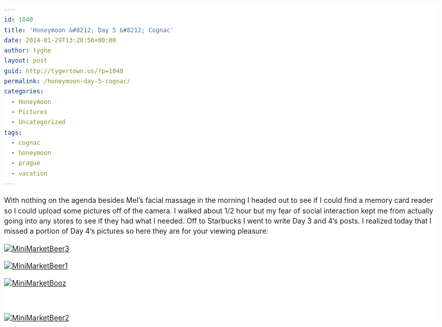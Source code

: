 ```yaml
---
id: 1040
title: 'Honeymoon &#8212; Day 5 &#8212; Cognac'
date: 2014-01-29T13:20:50+00:00
author: tyghe
layout: post
guid: http://tygertown.us/?p=1040
permalink: /honeymoon-day-5-cognac/
categories:
  - Honeymoon
  - Pictures
  - Uncategorized
tags:
  - cognac
  - honeymoon
  - prague
  - vacation
---
```

With nothing on the agenda besides Mel&#8217;s facial massage in the morning I headed out to see if I could find a memory card reader so I could upload some pictures off of the camera. I walked about 1/2 hour but my fear of social interaction kept me from actually going into any stores to see if they had what I needed. Off to Starbucks I went to write Day 3 and 4&#8217;s posts. I realized today that I missed a portion of Day 4&#8217;s pictures so here they are for your viewing pleasure:

<div id='gallery-4' class='gallery galleryid-1040 gallery-columns-3 gallery-size-thumbnail'>
  <dl class='gallery-item'>
    <dt class='gallery-icon portrait'>
      <a href='https://tygertown.us/honeymoon-day-5-cognac/img_20140127_190537/'><img width="113" height="150" src="https://tygertown.us/wp-content/uploads/2014/01/IMG_20140127_190537.jpg" class="attachment-thumbnail size-thumbnail" alt="MiniMarketBeer3" /></a>
    </dt>
  </dl>
  
  <dl class='gallery-item'>
    <dt class='gallery-icon landscape'>
      <a href='https://tygertown.us/honeymoon-day-5-cognac/img_20140127_191051/'><img width="150" height="113" src="https://tygertown.us/wp-content/uploads/2014/01/IMG_20140127_191051.jpg" class="attachment-thumbnail size-thumbnail" alt="MiniMarketBeer1" /></a>
    </dt>
  </dl>
  
  <dl class='gallery-item'>
    <dt class='gallery-icon landscape'>
      <a href='https://tygertown.us/honeymoon-day-5-cognac/img_20140127_191023/'><img width="150" height="113" src="https://tygertown.us/wp-content/uploads/2014/01/IMG_20140127_191023.jpg" class="attachment-thumbnail size-thumbnail" alt="MiniMarketBooz" /></a>
    </dt>
  </dl>
  
  <br style="clear: both" />
  
  <dl class='gallery-item'>
    <dt class='gallery-icon landscape'>
      <a href='https://tygertown.us/honeymoon-day-5-cognac/img_20140127_190841/'><img width="150" height="113" src="https://tygertown.us/wp-content/uploads/2014/01/IMG_20140127_190841.jpg" class="attachment-thumbnail size-thumbnail" alt="MiniMarketBeer2" /></a>
    </dt>
  </dl>
  